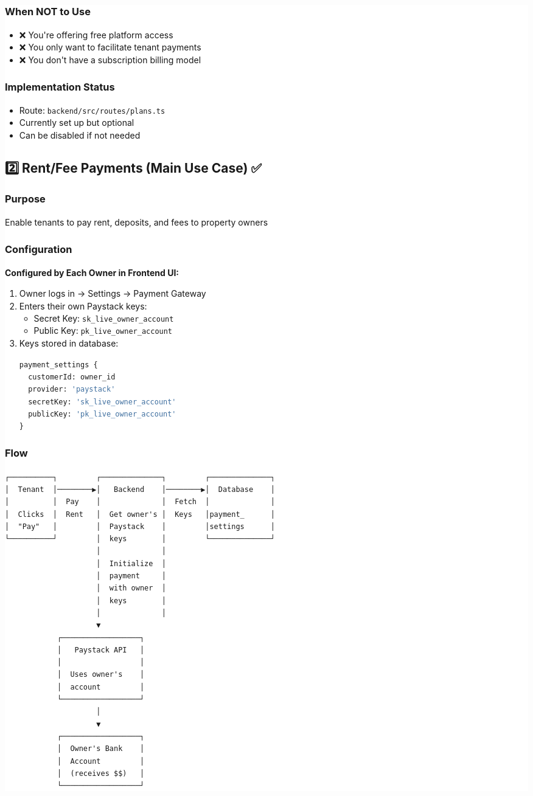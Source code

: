 ### When NOT to Use
- ❌ You're offering free platform access
- ❌ You only want to facilitate tenant payments
- ❌ You don't have a subscription billing model

### Implementation Status
- Route: `backend/src/routes/plans.ts`
- Currently set up but optional
- Can be disabled if not needed

## 2️⃣ Rent/Fee Payments (Main Use Case) ✅

### Purpose
Enable tenants to pay rent, deposits, and fees to property owners

### Configuration
**Configured by Each Owner in Frontend UI:**

1. Owner logs in → Settings → Payment Gateway
2. Enters their own Paystack keys:
   - Secret Key: `sk_live_owner_account`
   - Public Key: `pk_live_owner_account`
3. Keys stored in database:
   ```sql
   payment_settings {
     customerId: owner_id
     provider: 'paystack'
     secretKey: 'sk_live_owner_account'
     publicKey: 'pk_live_owner_account'
   }
   ```

### Flow

```
┌──────────┐         ┌──────────────┐         ┌──────────────┐
│  Tenant  │────────▶│   Backend    │────────▶│  Database    │
│          │  Pay    │              │  Fetch  │              │
│  Clicks  │  Rent   │  Get owner's │  Keys   │payment_      │
│  "Pay"   │         │  Paystack    │         │settings      │
└──────────┘         │  keys        │         └──────────────┘
                     │              │
                     │  Initialize  │
                     │  payment     │
                     │  with owner  │
                     │  keys        │
                     │              │
                     ▼              
            ┌──────────────────┐
            │   Paystack API   │
            │                  │
            │  Uses owner's    │
            │  account         │
            └──────────────────┘
                     │
                     ▼
            ┌──────────────────┐
            │  Owner's Bank    │
            │  Account         │
            │  (receives $$)   │
            └──────────────────┘
```
